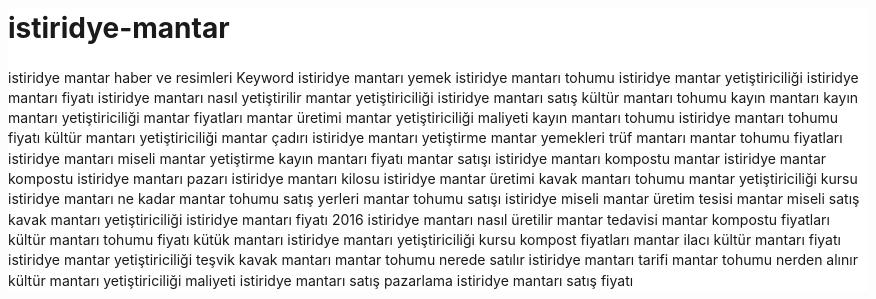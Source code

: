 # istiridye-mantar
istiridye mantar haber ve resimleri
Keyword
istiridye mantarı
yemek
istiridye mantarı tohumu
istiridye mantar yetiştiriciliği
istiridye mantarı fiyatı
istiridye mantarı nasıl yetiştirilir
mantar yetiştiriciliği
istiridye mantarı satış
kültür mantarı tohumu
kayın mantarı
kayın mantarı yetiştiriciliği
mantar fiyatları
mantar üretimi
mantar yetiştiriciliği maliyeti
kayın mantarı tohumu
istiridye mantarı tohumu fiyatı
kültür mantarı yetiştiriciliği
mantar çadırı
istiridye mantarı yetiştirme
mantar yemekleri
trüf mantarı
mantar tohumu fiyatları
istiridye mantarı miseli
mantar yetiştirme
kayın mantarı fiyatı
mantar satışı
istiridye mantarı kompostu
mantar istiridye
mantar kompostu
istiridye mantarı pazarı
istiridye mantarı kilosu
istiridye mantar üretimi
kavak mantarı tohumu
mantar yetiştiriciliği kursu
istiridye mantarı ne kadar
mantar tohumu satış yerleri
mantar tohumu satışı
istiridye miseli
mantar üretim tesisi
mantar miseli satış
kavak mantarı yetiştiriciliği
istiridye mantarı fiyatı 2016
istiridye mantarı nasıl üretilir
mantar tedavisi
mantar kompostu fiyatları
kültür mantarı tohumu fiyatı
kütük mantarı
istiridye mantarı yetiştiriciliği kursu
kompost fiyatları
mantar ilacı
kültür mantarı fiyatı
istiridye mantar yetiştiriciliği teşvik
kavak mantarı
mantar tohumu nerede satılır
istiridye mantarı tarifi
mantar tohumu nerden alınır
kültür mantarı yetiştiriciliği maliyeti
istiridye mantarı satış pazarlama
istiridye mantarı satış fiyatı